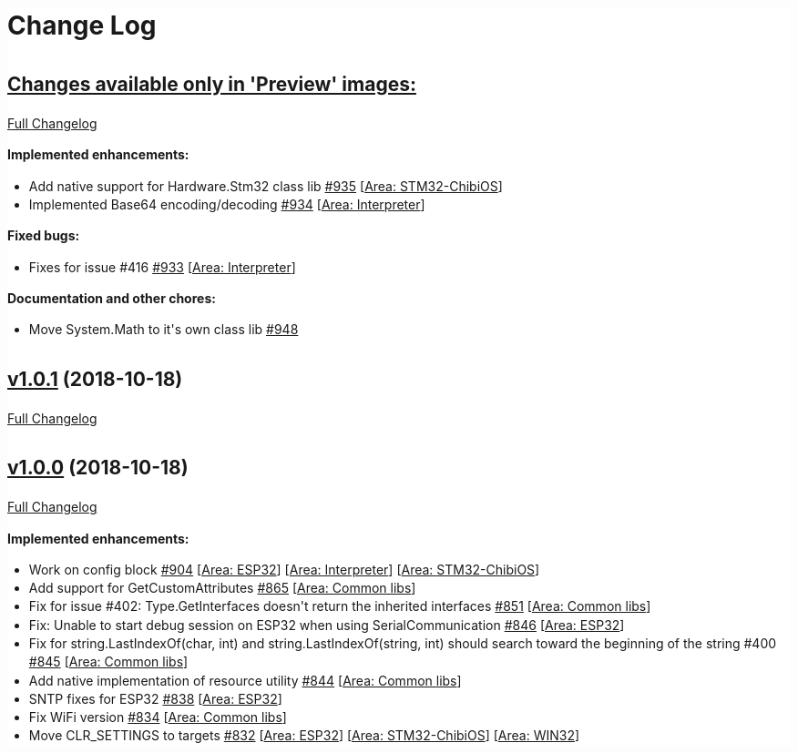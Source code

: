 # Change Log

## [**Changes available only in 'Preview' images:**](https://github.com/nanoframework/nf-interpreter/tree/HEAD)

[Full Changelog](https://github.com/nanoframework/nf-interpreter/compare/v1.0.1...HEAD)

**Implemented enhancements:**

- Add native support for Hardware.Stm32 class lib [\#935](https://github.com/nanoframework/nf-interpreter/pull/935) [[Area: STM32-ChibiOS](https://github.com/nanoframework/nf-interpreter/labels/Area:%20STM32-ChibiOS)]
- Implemented Base64 encoding/decoding [\#934](https://github.com/nanoframework/nf-interpreter/pull/934) [[Area: Interpreter](https://github.com/nanoframework/nf-interpreter/labels/Area:%20Interpreter)]

**Fixed bugs:**

- Fixes for issue \#416 [\#933](https://github.com/nanoframework/nf-interpreter/pull/933) [[Area: Interpreter](https://github.com/nanoframework/nf-interpreter/labels/Area:%20Interpreter)]

**Documentation and other chores:**

- Move System.Math to it's own class lib [\#948](https://github.com/nanoframework/nf-interpreter/pull/948)

## [v1.0.1](https://github.com/nanoframework/nf-interpreter/tree/v1.0.1) (2018-10-18)
[Full Changelog](https://github.com/nanoframework/nf-interpreter/compare/v1.0.0...v1.0.1)

## [v1.0.0](https://github.com/nanoframework/nf-interpreter/tree/v1.0.0) (2018-10-18)
[Full Changelog](https://github.com/nanoframework/nf-interpreter/compare/v0.0.0...v1.0.0)

**Implemented enhancements:**

- Work on config block [\#904](https://github.com/nanoframework/nf-interpreter/pull/904) [[Area: ESP32](https://github.com/nanoframework/nf-interpreter/labels/Area:%20ESP32)] [[Area: Interpreter](https://github.com/nanoframework/nf-interpreter/labels/Area:%20Interpreter)] [[Area: STM32-ChibiOS](https://github.com/nanoframework/nf-interpreter/labels/Area:%20STM32-ChibiOS)]
- Add support for GetCustomAttributes [\#865](https://github.com/nanoframework/nf-interpreter/pull/865) [[Area: Common libs](https://github.com/nanoframework/nf-interpreter/labels/Area:%20Common%20libs)]
- Fix for issue \#402: Type.GetInterfaces doesn't return the inherited interfaces [\#851](https://github.com/nanoframework/nf-interpreter/pull/851) [[Area: Common libs](https://github.com/nanoframework/nf-interpreter/labels/Area:%20Common%20libs)]
- Fix: Unable to start debug session on ESP32 when using SerialCommunication [\#846](https://github.com/nanoframework/nf-interpreter/pull/846) [[Area: ESP32](https://github.com/nanoframework/nf-interpreter/labels/Area:%20ESP32)]
- Fix for string.LastIndexOf\(char, int\) and string.LastIndexOf\(string, int\) should search toward the beginning of the string \#400 [\#845](https://github.com/nanoframework/nf-interpreter/pull/845) [[Area: Common libs](https://github.com/nanoframework/nf-interpreter/labels/Area:%20Common%20libs)]
- Add native implementation of resource utility [\#844](https://github.com/nanoframework/nf-interpreter/pull/844) [[Area: Common libs](https://github.com/nanoframework/nf-interpreter/labels/Area:%20Common%20libs)]
- SNTP fixes for ESP32 [\#838](https://github.com/nanoframework/nf-interpreter/pull/838) [[Area: ESP32](https://github.com/nanoframework/nf-interpreter/labels/Area:%20ESP32)]
- Fix WiFi version [\#834](https://github.com/nanoframework/nf-interpreter/pull/834) [[Area: Common libs](https://github.com/nanoframework/nf-interpreter/labels/Area:%20Common%20libs)]
- Move CLR\_SETTINGS to targets [\#832](https://github.com/nanoframework/nf-interpreter/pull/832) [[Area: ESP32](https://github.com/nanoframework/nf-interpreter/labels/Area:%20ESP32)] [[Area: STM32-ChibiOS](https://github.com/nanoframework/nf-interpreter/labels/Area:%20STM32-ChibiOS)] [[Area: WIN32](https://github.com/nanoframework/nf-interpreter/labels/Area:%20WIN32)]